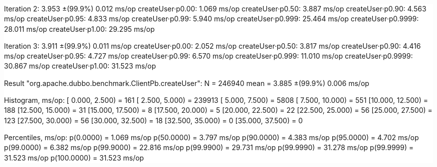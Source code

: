 Iteration   2: 3.953 ±(99.9%) 0.012 ms/op
                 createUser·p0.00:   1.069 ms/op
                 createUser·p0.50:   3.887 ms/op
                 createUser·p0.90:   4.563 ms/op
                 createUser·p0.95:   4.833 ms/op
                 createUser·p0.99:   5.940 ms/op
                 createUser·p0.999:  25.464 ms/op
                 createUser·p0.9999: 28.011 ms/op
                 createUser·p1.00:   29.295 ms/op

Iteration   3: 3.911 ±(99.9%) 0.011 ms/op
                 createUser·p0.00:   2.052 ms/op
                 createUser·p0.50:   3.817 ms/op
                 createUser·p0.90:   4.416 ms/op
                 createUser·p0.95:   4.727 ms/op
                 createUser·p0.99:   6.570 ms/op
                 createUser·p0.999:  11.010 ms/op
                 createUser·p0.9999: 30.867 ms/op
                 createUser·p1.00:   31.523 ms/op



Result "org.apache.dubbo.benchmark.ClientPb.createUser":
  N = 246940
  mean =      3.885 ±(99.9%) 0.006 ms/op

  Histogram, ms/op:
    [ 0.000,  2.500) = 161 
    [ 2.500,  5.000) = 239913 
    [ 5.000,  7.500) = 5808 
    [ 7.500, 10.000) = 551 
    [10.000, 12.500) = 188 
    [12.500, 15.000) = 31 
    [15.000, 17.500) = 8 
    [17.500, 20.000) = 5 
    [20.000, 22.500) = 22 
    [22.500, 25.000) = 56 
    [25.000, 27.500) = 123 
    [27.500, 30.000) = 56 
    [30.000, 32.500) = 18 
    [32.500, 35.000) = 0 
    [35.000, 37.500) = 0 

  Percentiles, ms/op:
      p(0.0000) =      1.069 ms/op
     p(50.0000) =      3.797 ms/op
     p(90.0000) =      4.383 ms/op
     p(95.0000) =      4.702 ms/op
     p(99.0000) =      6.382 ms/op
     p(99.9000) =     22.816 ms/op
     p(99.9900) =     29.731 ms/op
     p(99.9990) =     31.278 ms/op
     p(99.9999) =     31.523 ms/op
    p(100.0000) =     31.523 ms/op
